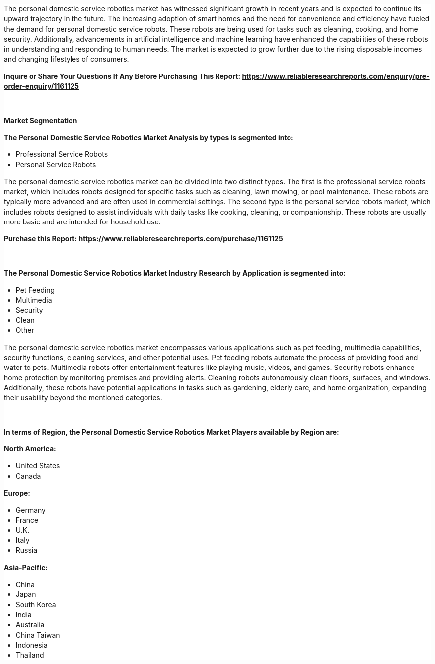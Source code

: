 <p><p>The personal domestic service robotics market has witnessed significant growth in recent years and is expected to continue its upward trajectory in the future. The increasing adoption of smart homes and the need for convenience and efficiency have fueled the demand for personal domestic service robots. These robots are being used for tasks such as cleaning, cooking, and home security. Additionally, advancements in artificial intelligence and machine learning have enhanced the capabilities of these robots in understanding and responding to human needs. The market is expected to grow further due to the rising disposable incomes and changing lifestyles of consumers.</p></p>
<p><strong>Inquire or Share Your Questions If Any Before Purchasing This Report: <a href="https://www.reliableresearchreports.com/enquiry/pre-order-enquiry/1161125">https://www.reliableresearchreports.com/enquiry/pre-order-enquiry/1161125</a></strong></p>
<p>&nbsp;</p>
<p><strong>Market Segmentation</strong></p>
<p><strong>The Personal Domestic Service Robotics Market Analysis by types is segmented into:</strong></p>
<p><ul><li>Professional Service Robots</li><li>Personal Service Robots</li></ul></p>
<p><p>The personal domestic service robotics market can be divided into two distinct types. The first is the professional service robots market, which includes robots designed for specific tasks such as cleaning, lawn mowing, or pool maintenance. These robots are typically more advanced and are often used in commercial settings. The second type is the personal service robots market, which includes robots designed to assist individuals with daily tasks like cooking, cleaning, or companionship. These robots are usually more basic and are intended for household use.</p></p>
<p><strong>Purchase this Report:&nbsp;<a href="https://www.reliableresearchreports.com/purchase/1161125">https://www.reliableresearchreports.com/purchase/1161125</a></strong></p>
<p>&nbsp;</p>
<p><strong>The Personal Domestic Service Robotics Market Industry Research by Application is segmented into:</strong></p>
<p><ul><li>Pet Feeding</li><li>Multimedia</li><li>Security</li><li>Clean</li><li>Other</li></ul></p>
<p><p>The personal domestic service robotics market encompasses various applications such as pet feeding, multimedia capabilities, security functions, cleaning services, and other potential uses. Pet feeding robots automate the process of providing food and water to pets. Multimedia robots offer entertainment features like playing music, videos, and games. Security robots enhance home protection by monitoring premises and providing alerts. Cleaning robots autonomously clean floors, surfaces, and windows. Additionally, these robots have potential applications in tasks such as gardening, elderly care, and home organization, expanding their usability beyond the mentioned categories.</p></p>
<p>&nbsp;</p>
<p><strong>In terms of Region, the Personal Domestic Service Robotics Market Players available by Region are:</strong></p>
<p>
    <p> <strong> North America: </strong>
        <ul>
            <li>United States</li>
            <li>Canada</li>
        </ul>
        </p> 
    <p> <strong> Europe: </strong>
        <ul>
            <li>Germany</li>
            <li>France</li>
            <li>U.K.</li>
            <li>Italy</li>
            <li>Russia</li>
        </ul>
        </p> 
    <p> <strong> Asia-Pacific: </strong>
        <ul>
            <li>China</li>
            <li>Japan</li>
            <li>South Korea</li>
            <li>India</li>
            <li>Australia</li>
            <li>China Taiwan</li>
            <li>Indonesia</li>
            <li>Thailand</li>
